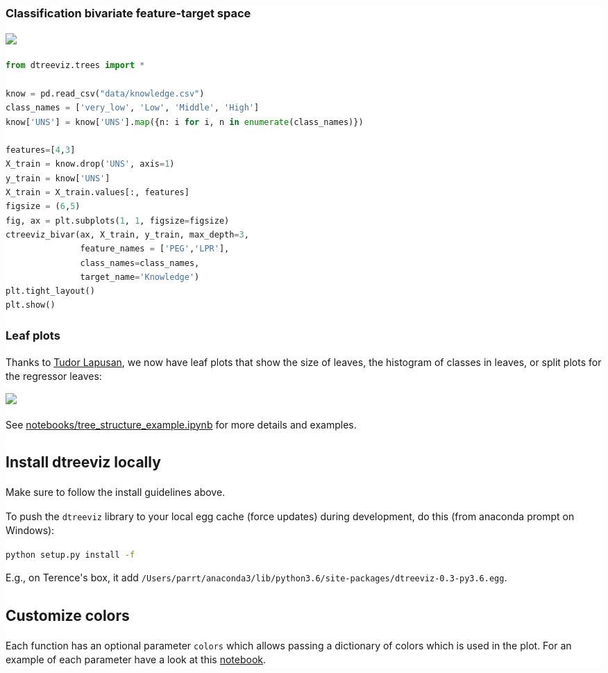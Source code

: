 ### Classification bivariate feature-target space

<img src="https://user-images.githubusercontent.com/178777/49105085-9792c680-f234-11e8-8af5-bc2fde950ab1.png" width="60%">

```python
from dtreeviz.trees import *

know = pd.read_csv("data/knowledge.csv")
class_names = ['very_low', 'Low', 'Middle', 'High']
know['UNS'] = know['UNS'].map({n: i for i, n in enumerate(class_names)})

features=[4,3]
X_train = know.drop('UNS', axis=1)
y_train = know['UNS']
X_train = X_train.values[:, features]
figsize = (6,5)
fig, ax = plt.subplots(1, 1, figsize=figsize)
ctreeviz_bivar(ax, X_train, y_train, max_depth=3,
               feature_names = ['PEG','LPR'],
               class_names=class_names,
               target_name='Knowledge')
plt.tight_layout()
plt.show()
```

### Leaf plots

Thanks to [Tudor Lapusan](https://github.com/tlapusan), we now have leaf plots that show the size of leaves, the histogram of classes in leaves, or split plots for the regressor leaves:

<img src="testing/samples/regr-leaf.png" width="30%"> 

See [notebooks/tree_structure_example.ipynb](https://github.com/parrt/dtreeviz/blob/master/notebooks/tree_structure_example.ipynb) for more details and examples.

## Install dtreeviz locally

Make sure to follow the install guidelines above.

To push the `dtreeviz` library to your local egg cache (force updates) during development, do this (from anaconda prompt on Windows):
 
```bash 
python setup.py install -f
```

E.g., on Terence's box, it add `/Users/parrt/anaconda3/lib/python3.6/site-packages/dtreeviz-0.3-py3.6.egg`.

## Customize colors

Each function has an optional parameter `colors` which allows passing a dictionary of colors which is used in the plot. For an example of each parameter have a look at this [notebook](notebooks/colors.ipynb).

